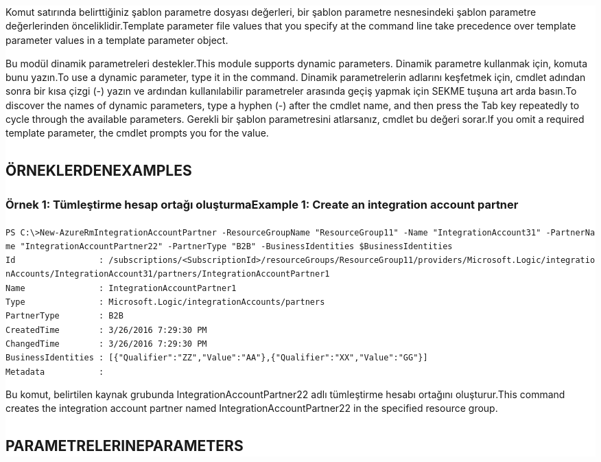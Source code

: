 <span data-ttu-id="c3a4d-109">Komut satırında belirttiğiniz şablon parametre dosyası değerleri, bir şablon parametre nesnesindeki şablon parametre değerlerinden önceliklidir.</span><span class="sxs-lookup"><span data-stu-id="c3a4d-109">Template parameter file values that you specify at the command line take precedence over template parameter values in a template parameter object.</span></span>

<span data-ttu-id="c3a4d-110">Bu modül dinamik parametreleri destekler.</span><span class="sxs-lookup"><span data-stu-id="c3a4d-110">This module supports dynamic parameters.</span></span>
<span data-ttu-id="c3a4d-111">Dinamik parametre kullanmak için, komuta bunu yazın.</span><span class="sxs-lookup"><span data-stu-id="c3a4d-111">To use a dynamic parameter, type it in the command.</span></span>
<span data-ttu-id="c3a4d-112">Dinamik parametrelerin adlarını keşfetmek için, cmdlet adından sonra bir kısa çizgi (-) yazın ve ardından kullanılabilir parametreler arasında geçiş yapmak için SEKME tuşuna art arda basın.</span><span class="sxs-lookup"><span data-stu-id="c3a4d-112">To discover the names of dynamic parameters, type a hyphen (-) after the cmdlet name, and then press the Tab key repeatedly to cycle through the available parameters.</span></span>
<span data-ttu-id="c3a4d-113">Gerekli bir şablon parametresini atlarsanız, cmdlet bu değeri sorar.</span><span class="sxs-lookup"><span data-stu-id="c3a4d-113">If you omit a required template parameter, the cmdlet prompts you for the value.</span></span>

## <span data-ttu-id="c3a4d-114">ÖRNEKLERDEN</span><span class="sxs-lookup"><span data-stu-id="c3a4d-114">EXAMPLES</span></span>

### <span data-ttu-id="c3a4d-115">Örnek 1: Tümleştirme hesap ortağı oluşturma</span><span class="sxs-lookup"><span data-stu-id="c3a4d-115">Example 1: Create an integration account partner</span></span>
```
PS C:\>New-AzureRmIntegrationAccountPartner -ResourceGroupName "ResourceGroup11" -Name "IntegrationAccount31" -PartnerName "IntegrationAccountPartner22" -PartnerType "B2B" -BusinessIdentities $BusinessIdentities
Id                 : /subscriptions/<SubscriptionId>/resourceGroups/ResourceGroup11/providers/Microsoft.Logic/integrationAccounts/IntegrationAccount31/partners/IntegrationAccountPartner1
Name               : IntegrationAccountPartner1
Type               : Microsoft.Logic/integrationAccounts/partners
PartnerType        : B2B
CreatedTime        : 3/26/2016 7:29:30 PM
ChangedTime        : 3/26/2016 7:29:30 PM
BusinessIdentities : [{"Qualifier":"ZZ","Value":"AA"},{"Qualifier":"XX","Value":"GG"}]
Metadata           :
```

<span data-ttu-id="c3a4d-116">Bu komut, belirtilen kaynak grubunda IntegrationAccountPartner22 adlı tümleştirme hesabı ortağını oluşturur.</span><span class="sxs-lookup"><span data-stu-id="c3a4d-116">This command creates the integration account partner named IntegrationAccountPartner22 in the specified resource group.</span></span>

## <span data-ttu-id="c3a4d-117">PARAMETRELERINE</span><span class="sxs-lookup"><span data-stu-id="c3a4d-117">PARAMETERS</span></span>
